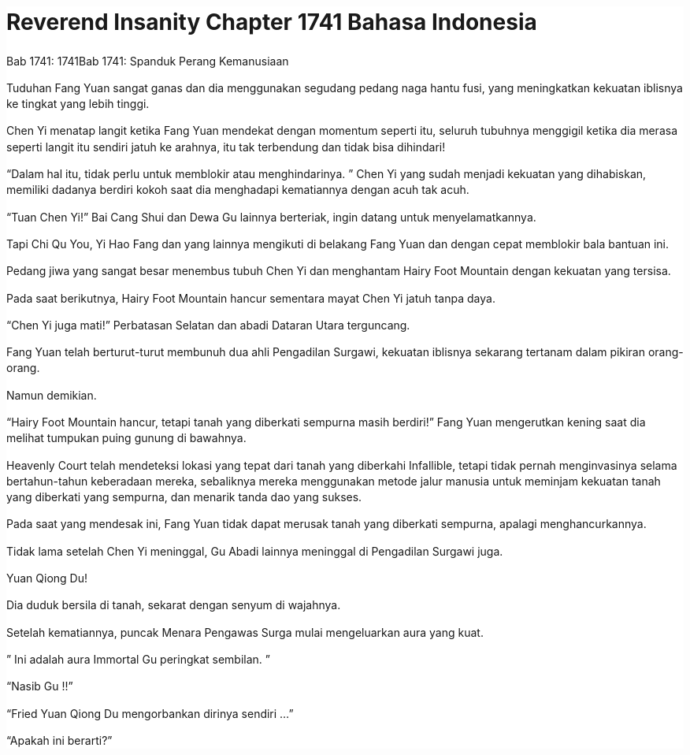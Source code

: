 # Reverend Insanity Chapter 1741 Bahasa Indonesia

Bab 1741: 1741Bab 1741: Spanduk Perang Kemanusiaan

Tuduhan Fang Yuan sangat ganas dan dia menggunakan segudang pedang naga hantu fusi, yang meningkatkan kekuatan iblisnya ke tingkat yang lebih tinggi.



Chen Yi menatap langit ketika Fang Yuan mendekat dengan momentum seperti itu, seluruh tubuhnya menggigil ketika dia merasa seperti langit itu sendiri jatuh ke arahnya, itu tak terbendung dan tidak bisa dihindari!

“Dalam hal itu, tidak perlu untuk memblokir atau menghindarinya. ” Chen Yi yang sudah menjadi kekuatan yang dihabiskan, memiliki dadanya berdiri kokoh saat dia menghadapi kematiannya dengan acuh tak acuh.

“Tuan Chen Yi!” Bai Cang Shui dan Dewa Gu lainnya berteriak, ingin datang untuk menyelamatkannya.

Tapi Chi Qu You, Yi Hao Fang dan yang lainnya mengikuti di belakang Fang Yuan dan dengan cepat memblokir bala bantuan ini.

Pedang jiwa yang sangat besar menembus tubuh Chen Yi dan menghantam Hairy Foot Mountain dengan kekuatan yang tersisa.

Pada saat berikutnya, Hairy Foot Mountain hancur sementara mayat Chen Yi jatuh tanpa daya.

“Chen Yi juga mati!” Perbatasan Selatan dan abadi Dataran Utara terguncang.

Fang Yuan telah berturut-turut membunuh dua ahli Pengadilan Surgawi, kekuatan iblisnya sekarang tertanam dalam pikiran orang-orang.

Namun demikian.

“Hairy Foot Mountain hancur, tetapi tanah yang diberkati sempurna masih berdiri!” Fang Yuan mengerutkan kening saat dia melihat tumpukan puing gunung di bawahnya.

Heavenly Court telah mendeteksi lokasi yang tepat dari tanah yang diberkahi Infallible, tetapi tidak pernah menginvasinya selama bertahun-tahun keberadaan mereka, sebaliknya mereka menggunakan metode jalur manusia untuk meminjam kekuatan tanah yang diberkati yang sempurna, dan menarik tanda dao yang sukses.

Pada saat yang mendesak ini, Fang Yuan tidak dapat merusak tanah yang diberkati sempurna, apalagi menghancurkannya.

Tidak lama setelah Chen Yi meninggal, Gu Abadi lainnya meninggal di Pengadilan Surgawi juga.

Yuan Qiong Du!

Dia duduk bersila di tanah, sekarat dengan senyum di wajahnya.

Setelah kematiannya, puncak Menara Pengawas Surga mulai mengeluarkan aura yang kuat.

” Ini adalah aura Immortal Gu peringkat sembilan. ”

“Nasib Gu !!”

“Fried Yuan Qiong Du mengorbankan dirinya sendiri …”

“Apakah ini berarti?”
